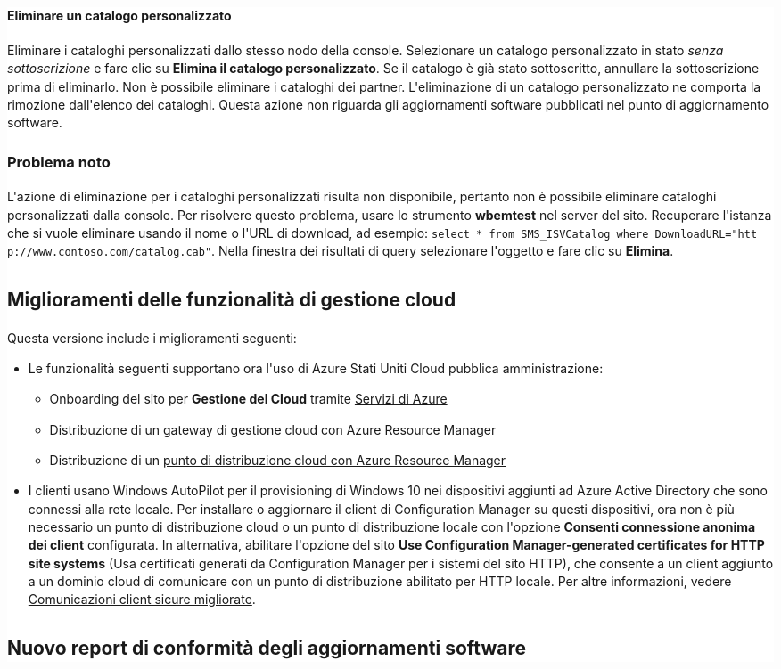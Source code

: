 #### <a name="delete-a-custom-catalog"></a>Eliminare un catalogo personalizzato
Eliminare i cataloghi personalizzati dallo stesso nodo della console. Selezionare un catalogo personalizzato in stato *senza sottoscrizione* e fare clic su **Elimina il catalogo personalizzato**. Se il catalogo è già stato sottoscritto, annullare la sottoscrizione prima di eliminarlo. Non è possibile eliminare i cataloghi dei partner. L'eliminazione di un catalogo personalizzato ne comporta la rimozione dall'elenco dei cataloghi. Questa azione non riguarda gli aggiornamenti software pubblicati nel punto di aggiornamento software.


### <a name="known-issue"></a>Problema noto
L'azione di eliminazione per i cataloghi personalizzati risulta non disponibile, pertanto non è possibile eliminare cataloghi personalizzati dalla console. Per risolvere questo problema, usare lo strumento **wbemtest** nel server del sito. Recuperare l'istanza che si vuole eliminare usando il nome o l'URL di download, ad esempio: `select * from SMS_ISVCatalog where DownloadURL="http://www.contoso.com/catalog.cab"`. Nella finestra dei risultati di query selezionare l'oggetto e fare clic su **Elimina**.  



## <a name="improvements-to-cloud-management-features"></a><a name="bkmk_cloud"></a> Miglioramenti delle funzionalità di gestione cloud

Questa versione include i miglioramenti seguenti:  

- Le funzionalità seguenti supportano ora l'uso di Azure Stati Uniti Cloud pubblica amministrazione:  

    - Onboarding del sito per **Gestione del Cloud** tramite [Servizi di Azure](../servers/deploy/configure/azure-services-wizard.md)  

    - Distribuzione di un [gateway di gestione cloud con Azure Resource Manager](../clients/manage/cmg/plan-cloud-management-gateway.md#azure-resource-manager)  

    - Distribuzione di un [punto di distribuzione cloud con Azure Resource Manager](capabilities-in-technical-preview-1805.md#cloud-distribution-point-support-for-azure-resource-manager)  

- I clienti usano Windows AutoPilot per il provisioning di Windows 10 nei dispositivi aggiunti ad Azure Active Directory che sono connessi alla rete locale. Per installare o aggiornare il client di Configuration Manager su questi dispositivi, ora non è più necessario un punto di distribuzione cloud o un punto di distribuzione locale con l'opzione **Consenti connessione anonima dei client** configurata. In alternativa, abilitare l'opzione del sito **Use Configuration Manager-generated certificates for HTTP site systems** (Usa certificati generati da Configuration Manager per i sistemi del sito HTTP), che consente a un client aggiunto a un dominio cloud di comunicare con un punto di distribuzione abilitato per HTTP locale. Per altre informazioni, vedere [Comunicazioni client sicure migliorate](https://docs.microsoft.com/sccm/core/get-started/capabilities-in-technical-preview-1805#improved-secure-client-communications).  



## <a name="new-software-updates-compliance-report"></a><a name="bkmk_report"></a> Nuovo report di conformità degli aggiornamenti software

